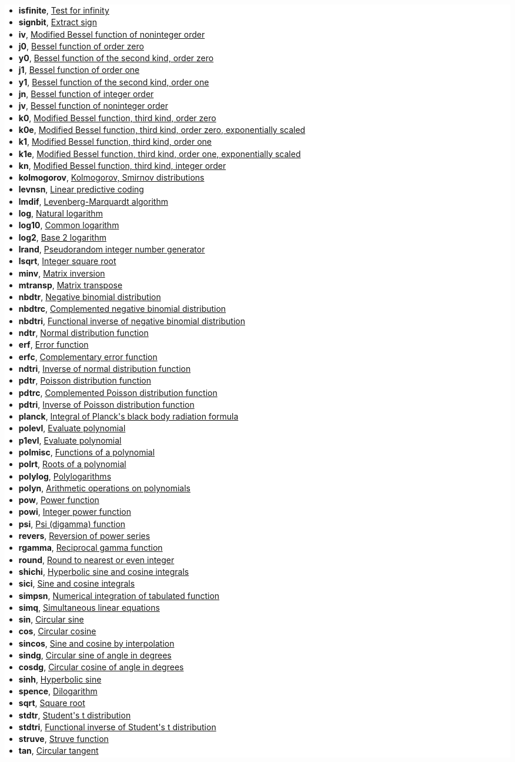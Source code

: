 * **isfinite**, [Test for infinity](doubldoc.md#isfinite)
* **signbit**, [Extract sign](doubldoc.md#signbit)
* **iv**, [Modified Bessel function of noninteger order](doubldoc.md#iv)
* **j0**, [Bessel function of order zero](doubldoc.md#j0)
* **y0**, [Bessel function of the second kind, order zero](doubldoc.md#y0)
* **j1**, [Bessel function of order one](doubldoc.md#j1)
* **y1**, [Bessel function of the second kind, order one](doubldoc.md#y1)
* **jn**, [Bessel function of integer order](doubldoc.md#jn)
* **jv**, [Bessel function of noninteger order](doubldoc.md#jv)
* **k0**, [Modified Bessel function, third kind, order zero](doubldoc.md#k0)
* **k0e**, [Modified Bessel function, third kind, order zero, exponentially scaled](doubldoc.md#k0e)
* **k1**, [Modified Bessel function, third kind, order one](doubldoc.md#k1)
* **k1e**, [Modified Bessel function, third kind, order one, exponentially scaled](doubldoc.md#k1e)
* **kn**, [Modified Bessel function, third kind, integer order](doubldoc.md#kn)
* **kolmogorov**, [Kolmogorov, Smirnov distributions](doubldoc.md#kolmogorov)
* **levnsn**, [Linear predictive coding](doubldoc.md#levnsn)
* **lmdif**, [Levenberg-Marquardt algorithm](doubldoc.md#lmdif)
* **log**, [Natural logarithm](doubldoc.md#log)
* **log10**, [Common logarithm](doubldoc.md#log10)
* **log2**, [Base 2 logarithm](doubldoc.md#log2)
* **lrand**, [Pseudorandom integer number generator](doubldoc.md#lrand)
* **lsqrt**, [Integer square root](doubldoc.md#lsqrt)
* **minv**, [Matrix inversion](doubldoc.md#minv)
* **mtransp**, [Matrix transpose](doubldoc.md#mtransp)
* **nbdtr**, [Negative binomial distribution](doubldoc.md#nbdtr)
* **nbdtrc**, [Complemented negative binomial distribution](doubldoc.md#nbdtrc)
* **nbdtri**, [Functional inverse of negative binomial distribution](doubldoc.md#nbdtri)
* **ndtr**, [Normal distribution function](doubldoc.md#ndtr)
* **erf**, [Error function](doubldoc.md#erf)
* **erfc**, [Complementary error function](doubldoc.md#erfc)
* **ndtri**, [Inverse of normal distribution function](doubldoc.md#ndtri)
* **pdtr**, [Poisson distribution function](doubldoc.md#pdtr)
* **pdtrc**, [Complemented Poisson distribution function](doubldoc.md#pdtrc)
* **pdtri**, [Inverse of Poisson distribution function](doubldoc.md#pdtri)
* **planck**, [Integral of Planck's black body radiation formula](doubldoc.md#planck)
* **polevl**, [Evaluate polynomial](doubldoc.md#polevl)
* **p1evl**, [Evaluate polynomial](doubldoc.md#p1evl)
* **polmisc**, [Functions of a polynomial](doubldoc.md#polmisc)
* **polrt**, [Roots of a polynomial](doubldoc.md#polrt)
* **polylog**, [Polylogarithms](doubldoc.md#polylog)
* **polyn**, [Arithmetic operations on polynomials](doubldoc.md#polyn)
* **pow**, [Power function](doubldoc.md#pow)
* **powi**, [Integer power function](doubldoc.md#powi)
* **psi**, [Psi (digamma) function](doubldoc.md#psi)
* **revers**, [Reversion of power series](doubldoc.md#revers)
* **rgamma**, [Reciprocal gamma function](doubldoc.md#rgamma)
* **round**, [Round to nearest or even integer](doubldoc.md#round)
* **shichi**, [Hyperbolic sine and cosine integrals](doubldoc.md#shichi)
* **sici**, [Sine and cosine integrals](doubldoc.md#sici)
* **simpsn**, [Numerical integration of tabulated function](doubldoc.md#simpsn)
* **simq**, [Simultaneous linear equations](doubldoc.md#simq)
* **sin**, [Circular sine](doubldoc.md#sin)
* **cos**, [Circular cosine](doubldoc.md#cos)
* **sincos**, [Sine and cosine by interpolation](doubldoc.md#sincos)
* **sindg**, [Circular sine of angle in degrees](doubldoc.md#sindg)
* **cosdg**, [Circular cosine of angle in degrees](doubldoc.md#cosdg)
* **sinh**, [Hyperbolic sine](doubldoc.md#sinh)
* **spence**, [Dilogarithm](doubldoc.md#spence)
* **sqrt**, [Square root](doubldoc.md#sqrt)
* **stdtr**, [Student's t distribution](doubldoc.md#stdtr)
* **stdtri**, [Functional inverse of Student's t distribution](doubldoc.md#stdtri)
* **struve**, [Struve function](doubldoc.md#struve)
* **tan**, [Circular tangent](doubldoc.md#tan)